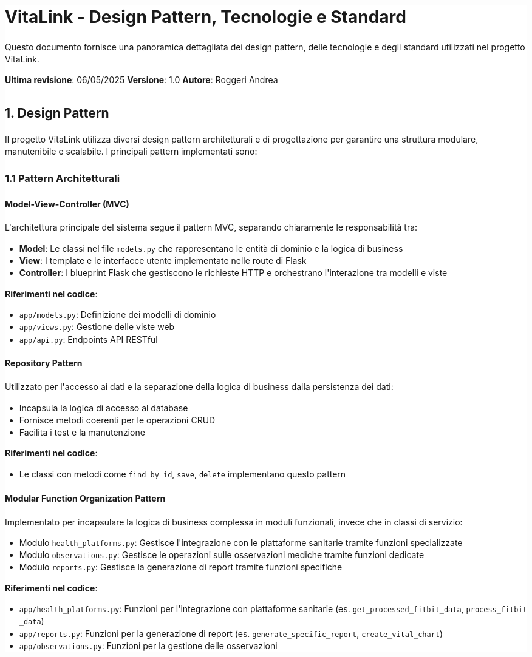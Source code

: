 # VitaLink - Design Pattern, Tecnologie e Standard

Questo documento fornisce una panoramica dettagliata dei design pattern, delle tecnologie e degli standard utilizzati nel progetto VitaLink.

**Ultima revisione**: 06/05/2025
**Versione**: 1.0
**Autore**: Roggeri Andrea

## 1. Design Pattern

Il progetto VitaLink utilizza diversi design pattern architetturali e di progettazione per garantire una struttura modulare, manutenibile e scalabile. I principali pattern implementati sono:

### 1.1 Pattern Architetturali

#### Model-View-Controller (MVC)
L'architettura principale del sistema segue il pattern MVC, separando chiaramente le responsabilità tra:
- **Model**: Le classi nel file `models.py` che rappresentano le entità di dominio e la logica di business
- **View**: I template e le interfacce utente implementate nelle route di Flask
- **Controller**: I blueprint Flask che gestiscono le richieste HTTP e orchestrano l'interazione tra modelli e viste

**Riferimenti nel codice**:
- `app/models.py`: Definizione dei modelli di dominio
- `app/views.py`: Gestione delle viste web
- `app/api.py`: Endpoints API RESTful

#### Repository Pattern
Utilizzato per l'accesso ai dati e la separazione della logica di business dalla persistenza dei dati:
- Incapsula la logica di accesso al database
- Fornisce metodi coerenti per le operazioni CRUD
- Facilita i test e la manutenzione

**Riferimenti nel codice**:
- Le classi con metodi come `find_by_id`, `save`, `delete` implementano questo pattern

#### Modular Function Organization Pattern
Implementato per incapsulare la logica di business complessa in moduli funzionali, invece che in classi di servizio:
- Modulo `health_platforms.py`: Gestisce l'integrazione con le piattaforme sanitarie tramite funzioni specializzate
- Modulo `observations.py`: Gestisce le operazioni sulle osservazioni mediche tramite funzioni dedicate
- Modulo `reports.py`: Gestisce la generazione di report tramite funzioni specifiche

**Riferimenti nel codice**:
- `app/health_platforms.py`: Funzioni per l'integrazione con piattaforme sanitarie (es. `get_processed_fitbit_data`, `process_fitbit_data`)
- `app/reports.py`: Funzioni per la generazione di report (es. `generate_specific_report`, `create_vital_chart`)
- `app/observations.py`: Funzioni per la gestione delle osservazioni
